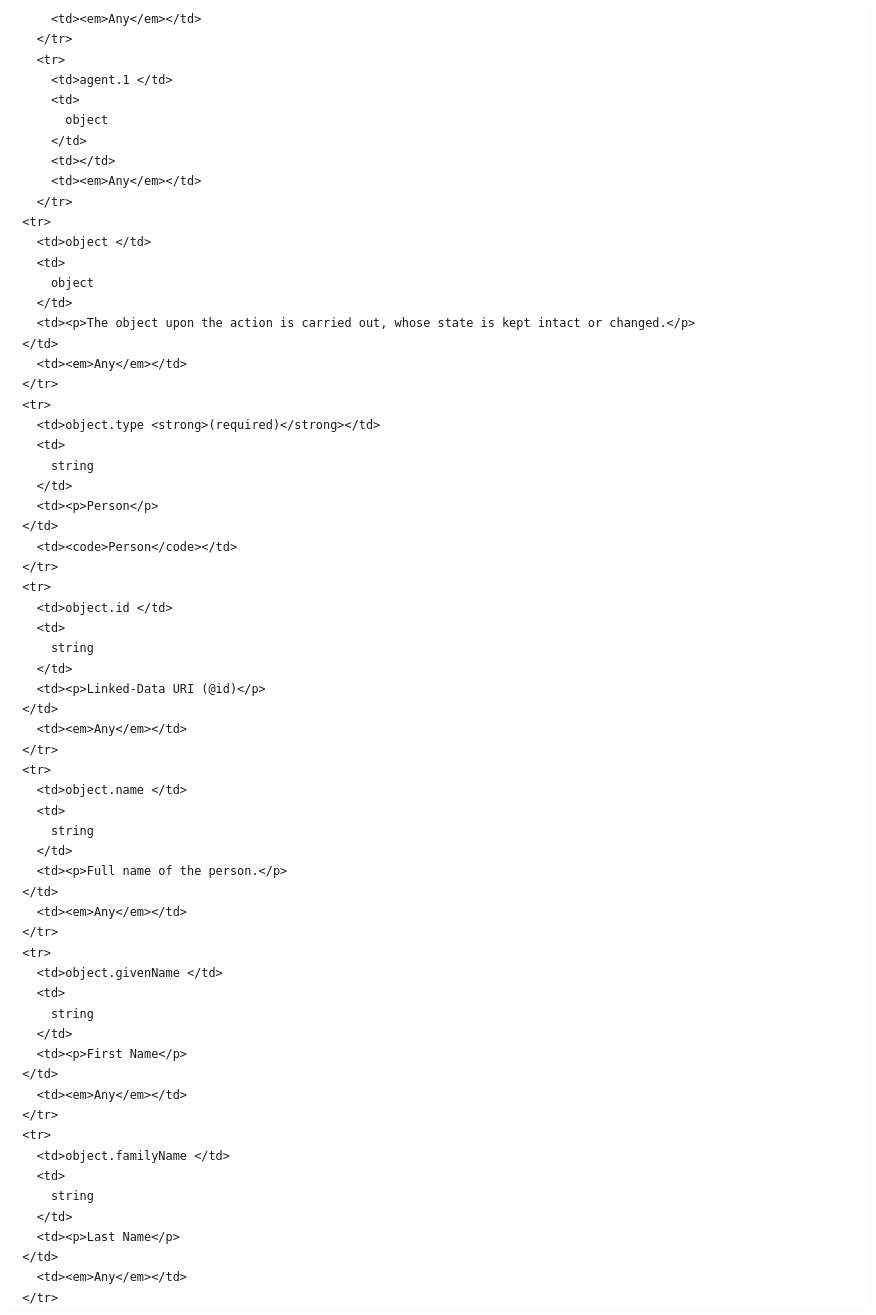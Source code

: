           <td><em>Any</em></td>
        </tr>
        <tr>
          <td>agent.1 </td>
          <td>
            object
          </td>
          <td></td>
          <td><em>Any</em></td>
        </tr>
      <tr>
        <td>object </td>
        <td>
          object
        </td>
        <td><p>The object upon the action is carried out, whose state is kept intact or changed.</p>
      </td>
        <td><em>Any</em></td>
      </tr>
      <tr>
        <td>object.type <strong>(required)</strong></td>
        <td>
          string
        </td>
        <td><p>Person</p>
      </td>
        <td><code>Person</code></td>
      </tr>
      <tr>
        <td>object.id </td>
        <td>
          string
        </td>
        <td><p>Linked-Data URI (@id)</p>
      </td>
        <td><em>Any</em></td>
      </tr>
      <tr>
        <td>object.name </td>
        <td>
          string
        </td>
        <td><p>Full name of the person.</p>
      </td>
        <td><em>Any</em></td>
      </tr>
      <tr>
        <td>object.givenName </td>
        <td>
          string
        </td>
        <td><p>First Name</p>
      </td>
        <td><em>Any</em></td>
      </tr>
      <tr>
        <td>object.familyName </td>
        <td>
          string
        </td>
        <td><p>Last Name</p>
      </td>
        <td><em>Any</em></td>
      </tr>